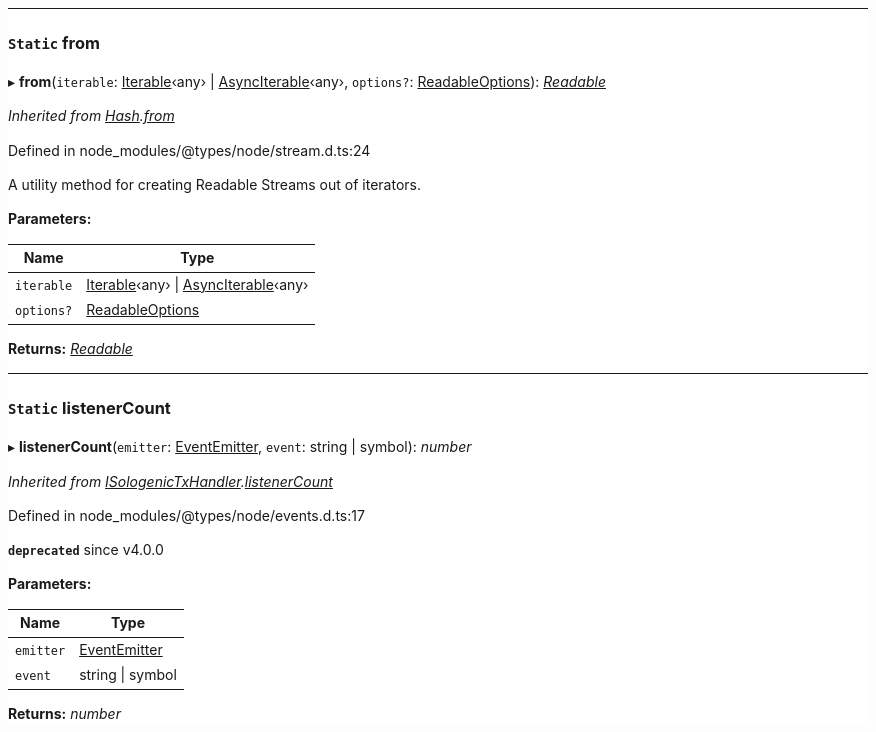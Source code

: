 ___

### `Static` from

▸ **from**(`iterable`: [Iterable](../interfaces/iterable.md)‹any› | [AsyncIterable](../interfaces/asynciterable.md)‹any›, `options?`: [ReadableOptions](../interfaces/_stream_.internal.readableoptions.md)): *[Readable](_stream_.internal.readable.md)*

*Inherited from [Hash](_crypto_.hash.md).[from](_crypto_.hash.md#static-from)*

Defined in node_modules/@types/node/stream.d.ts:24

A utility method for creating Readable Streams out of iterators.

**Parameters:**

Name | Type |
------ | ------ |
`iterable` | [Iterable](../interfaces/iterable.md)‹any› &#124; [AsyncIterable](../interfaces/asynciterable.md)‹any› |
`options?` | [ReadableOptions](../interfaces/_stream_.internal.readableoptions.md) |

**Returns:** *[Readable](_stream_.internal.readable.md)*

___

### `Static` listenerCount

▸ **listenerCount**(`emitter`: [EventEmitter](_events_.internal.eventemitter.md), `event`: string | symbol): *number*

*Inherited from [ISologenicTxHandler](../interfaces/isologenictxhandler.md).[listenerCount](../interfaces/isologenictxhandler.md#static-listenercount)*

Defined in node_modules/@types/node/events.d.ts:17

**`deprecated`** since v4.0.0

**Parameters:**

Name | Type |
------ | ------ |
`emitter` | [EventEmitter](_events_.internal.eventemitter.md) |
`event` | string &#124; symbol |

**Returns:** *number*
